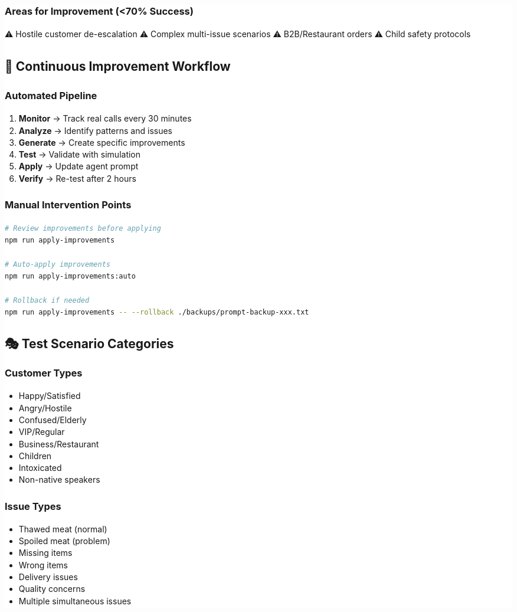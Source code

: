 ### Areas for Improvement (<70% Success)
⚠️ Hostile customer de-escalation
⚠️ Complex multi-issue scenarios
⚠️ B2B/Restaurant orders
⚠️ Child safety protocols

## 🔧 Continuous Improvement Workflow

### Automated Pipeline
1. **Monitor** → Track real calls every 30 minutes
2. **Analyze** → Identify patterns and issues
3. **Generate** → Create specific improvements
4. **Test** → Validate with simulation
5. **Apply** → Update agent prompt
6. **Verify** → Re-test after 2 hours

### Manual Intervention Points
```bash
# Review improvements before applying
npm run apply-improvements

# Auto-apply improvements
npm run apply-improvements:auto

# Rollback if needed
npm run apply-improvements -- --rollback ./backups/prompt-backup-xxx.txt
```

## 🎭 Test Scenario Categories

### Customer Types
- Happy/Satisfied
- Angry/Hostile
- Confused/Elderly
- VIP/Regular
- Business/Restaurant
- Children
- Intoxicated
- Non-native speakers

### Issue Types
- Thawed meat (normal)
- Spoiled meat (problem)
- Missing items
- Wrong items
- Delivery issues
- Quality concerns
- Multiple simultaneous issues
